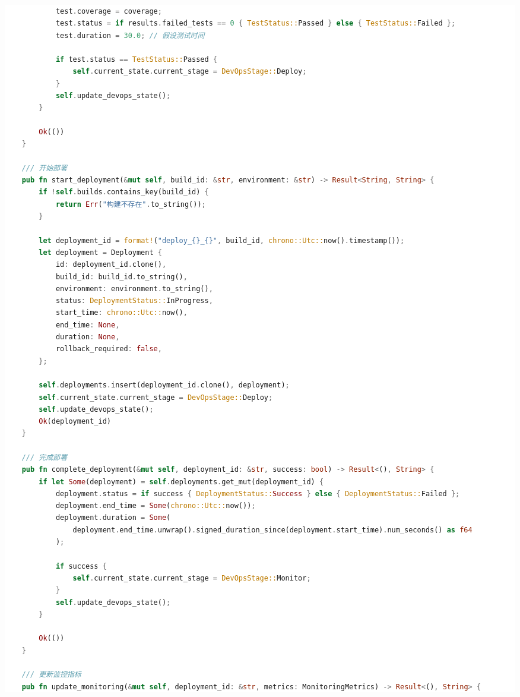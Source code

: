 ```rust
            test.coverage = coverage;
            test.status = if results.failed_tests == 0 { TestStatus::Passed } else { TestStatus::Failed };
            test.duration = 30.0; // 假设测试时间

            if test.status == TestStatus::Passed {
                self.current_state.current_stage = DevOpsStage::Deploy;
            }
            self.update_devops_state();
        }

        Ok(())
    }

    /// 开始部署
    pub fn start_deployment(&mut self, build_id: &str, environment: &str) -> Result<String, String> {
        if !self.builds.contains_key(build_id) {
            return Err("构建不存在".to_string());
        }

        let deployment_id = format!("deploy_{}_{}", build_id, chrono::Utc::now().timestamp());
        let deployment = Deployment {
            id: deployment_id.clone(),
            build_id: build_id.to_string(),
            environment: environment.to_string(),
            status: DeploymentStatus::InProgress,
            start_time: chrono::Utc::now(),
            end_time: None,
            duration: None,
            rollback_required: false,
        };

        self.deployments.insert(deployment_id.clone(), deployment);
        self.current_state.current_stage = DevOpsStage::Deploy;
        self.update_devops_state();
        Ok(deployment_id)
    }

    /// 完成部署
    pub fn complete_deployment(&mut self, deployment_id: &str, success: bool) -> Result<(), String> {
        if let Some(deployment) = self.deployments.get_mut(deployment_id) {
            deployment.status = if success { DeploymentStatus::Success } else { DeploymentStatus::Failed };
            deployment.end_time = Some(chrono::Utc::now());
            deployment.duration = Some(
                deployment.end_time.unwrap().signed_duration_since(deployment.start_time).num_seconds() as f64
            );

            if success {
                self.current_state.current_stage = DevOpsStage::Monitor;
            }
            self.update_devops_state();
        }

        Ok(())
    }

    /// 更新监控指标
    pub fn update_monitoring(&mut self, deployment_id: &str, metrics: MonitoringMetrics) -> Result<(), String> {
```